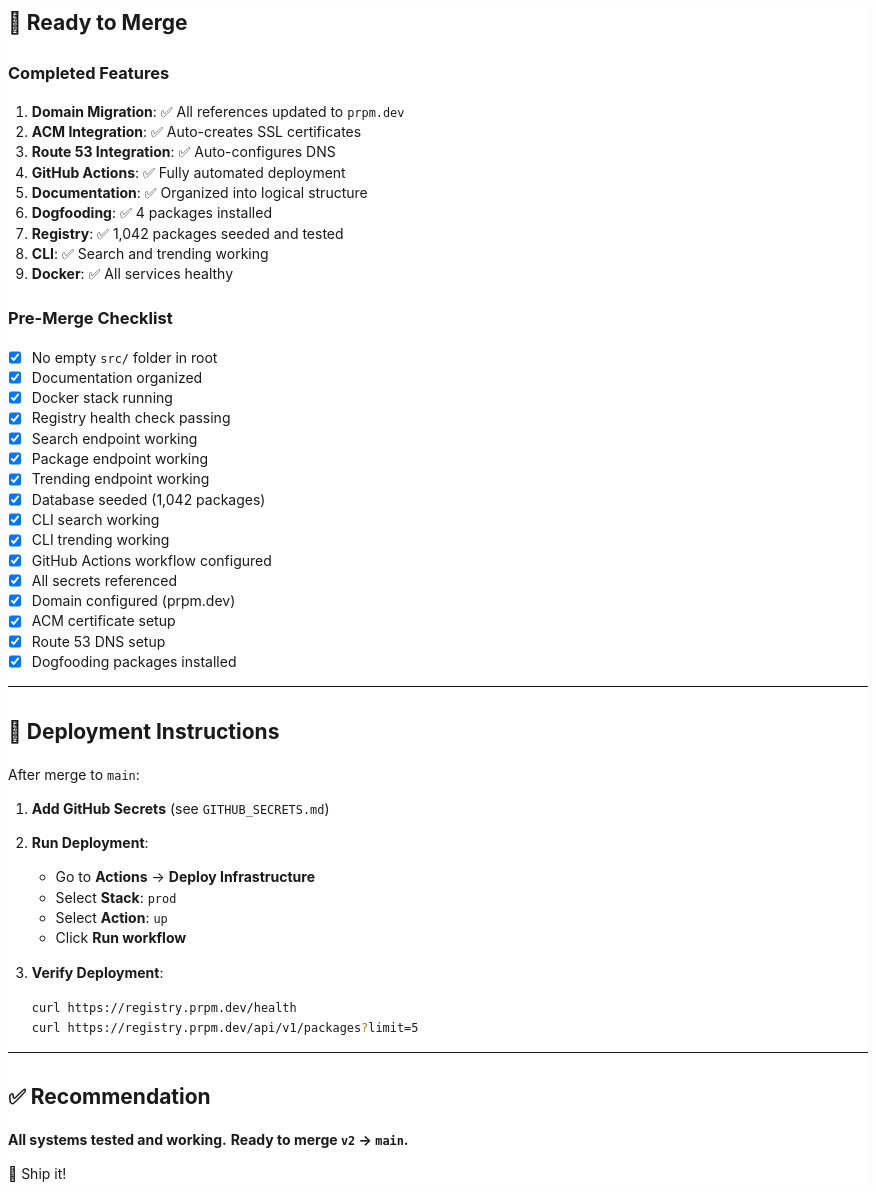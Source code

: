 
## 🎯 Ready to Merge

### Completed Features

1. **Domain Migration**: ✅ All references updated to `prpm.dev`
2. **ACM Integration**: ✅ Auto-creates SSL certificates
3. **Route 53 Integration**: ✅ Auto-configures DNS
4. **GitHub Actions**: ✅ Fully automated deployment
5. **Documentation**: ✅ Organized into logical structure
6. **Dogfooding**: ✅ 4 packages installed
7. **Registry**: ✅ 1,042 packages seeded and tested
8. **CLI**: ✅ Search and trending working
9. **Docker**: ✅ All services healthy

### Pre-Merge Checklist

- [x] No empty `src/` folder in root
- [x] Documentation organized
- [x] Docker stack running
- [x] Registry health check passing
- [x] Search endpoint working
- [x] Package endpoint working
- [x] Trending endpoint working
- [x] Database seeded (1,042 packages)
- [x] CLI search working
- [x] CLI trending working
- [x] GitHub Actions workflow configured
- [x] All secrets referenced
- [x] Domain configured (prpm.dev)
- [x] ACM certificate setup
- [x] Route 53 DNS setup
- [x] Dogfooding packages installed

---

## 🚀 Deployment Instructions

After merge to `main`:

1. **Add GitHub Secrets** (see `GITHUB_SECRETS.md`)
2. **Run Deployment**:
   - Go to **Actions** → **Deploy Infrastructure**
   - Select **Stack**: `prod`
   - Select **Action**: `up`
   - Click **Run workflow**

3. **Verify Deployment**:
   ```bash
   curl https://registry.prpm.dev/health
   curl https://registry.prpm.dev/api/v1/packages?limit=5
   ```

---

## ✅ Recommendation

**All systems tested and working.**
**Ready to merge `v2` → `main`.**

🚢 Ship it!
